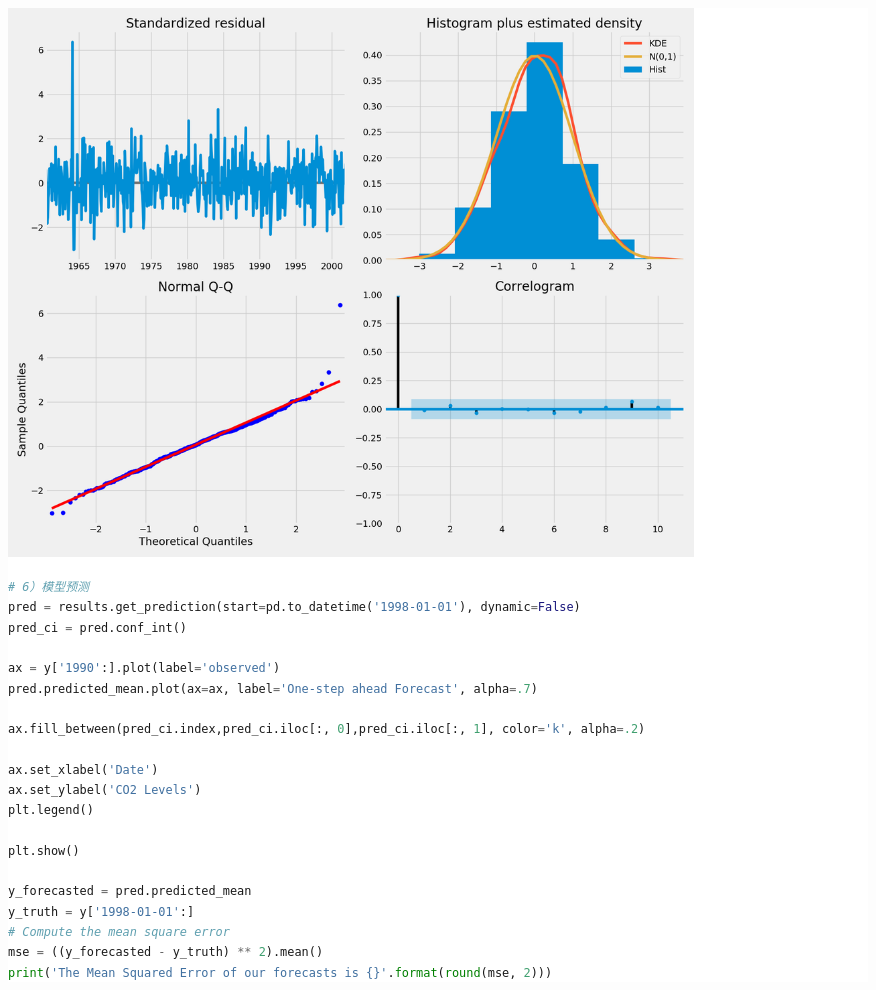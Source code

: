 <img src="figure\4-13.png" style="zoom: 67%;" />

```python
# 6）模型预测
pred = results.get_prediction(start=pd.to_datetime('1998-01-01'), dynamic=False)
pred_ci = pred.conf_int()

ax = y['1990':].plot(label='observed')
pred.predicted_mean.plot(ax=ax, label='One-step ahead Forecast', alpha=.7)

ax.fill_between(pred_ci.index,pred_ci.iloc[:, 0],pred_ci.iloc[:, 1], color='k', alpha=.2)

ax.set_xlabel('Date')
ax.set_ylabel('CO2 Levels')
plt.legend()

plt.show()

y_forecasted = pred.predicted_mean
y_truth = y['1998-01-01':]
# Compute the mean square error
mse = ((y_forecasted - y_truth) ** 2).mean()
print('The Mean Squared Error of our forecasts is {}'.format(round(mse, 2)))
```
